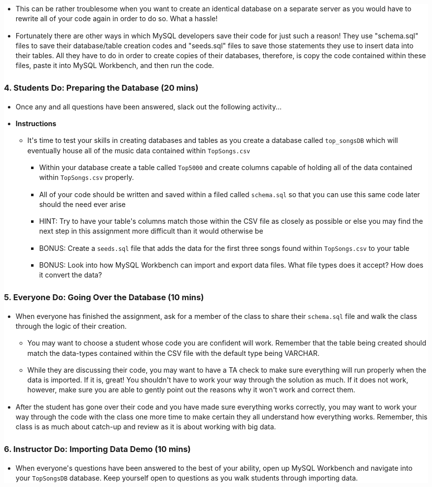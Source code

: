 * This can be rather troublesome when you want to create an identical database on a separate server as you would have to rewrite all of your code again in order to do so. What a hassle!

* Fortunately there are other ways in which MySQL developers save their code for just such a reason! They use "schema.sql" files to save their database/table creation codes and "seeds.sql" files to save those statements they use to insert data into their tables. All they have to do in order to create copies of their databases, therefore, is copy the code contained within these files, paste it into MySQL Workbench, and then run the code.

### 4. Students Do: Preparing the Database (20 mins)

* Once any and all questions have been answered, slack out the following activity...

* **Instructions**

  * It's time to test your skills in creating databases and tables as you create a database called `top_songsDB` which will eventually house all of the music data contained within `TopSongs.csv`

    * Within your database create a table called `Top5000` and create columns capable of holding all of the data contained within `TopSongs.csv` properly.

    * All of your code should be written and saved within a filed called `schema.sql` so that you can use this same code later should the need ever arise

    * HINT: Try to have your table's columns match those within the CSV file as closely as possible or else you may find the next step in this assignment more difficult than it would otherwise be

    * BONUS: Create a `seeds.sql` file that adds the data for the first three songs found within `TopSongs.csv` to your table

    * BONUS: Look into how MySQL Workbench can import and export data files. What file types does it accept? How does it convert the data?

### 5. Everyone Do: Going Over the Database (10 mins)

* When everyone has finished the assignment, ask for a member of the class to share their `schema.sql` file and walk the class through the logic of their creation.

  * You may want to choose a student whose code you are confident will work. Remember that the table being created should match the data-types contained within the CSV file with the default type being VARCHAR.

  * While they are discussing their code, you may want to have a TA check to make sure everything will run properly when the data is imported. If it is, great! You shouldn't have to work your way through the solution as much. If it does not work, however, make sure you are able to gently point out the reasons why it won't work and correct them.

* After the student has gone over their code and you have made sure everything works correctly, you may want to work your way through the code with the class one more time to make certain they all understand how everything works. Remember, this class is as much about catch-up and review as it is about working with big data.

### 6. Instructor Do: Importing Data Demo (10 mins)

* When everyone's questions have been answered to the best of your ability, open up MySQL Workbench and navigate into your `TopSongsDB` database. Keep yourself open to questions as you walk students through importing data.
